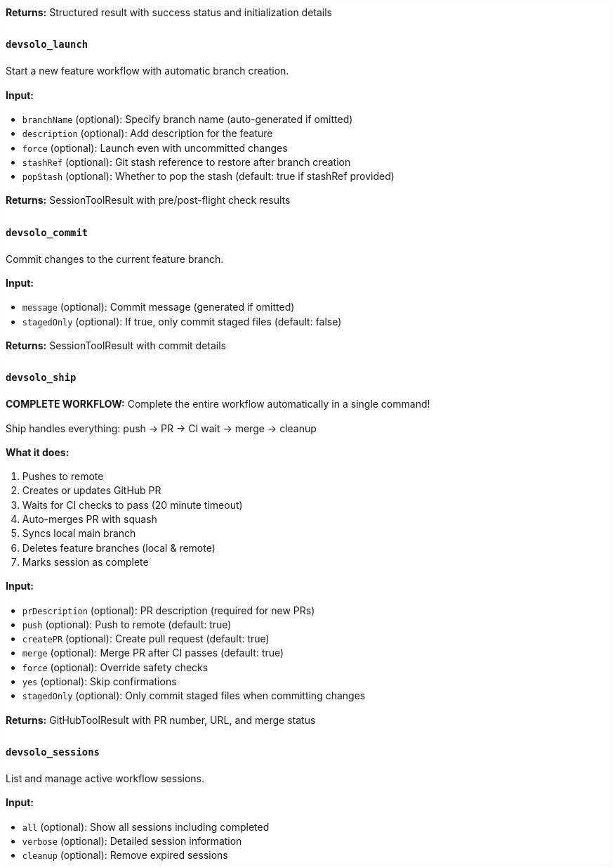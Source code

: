 **Returns:** Structured result with success status and initialization details

### `devsolo_launch`
Start a new feature workflow with automatic branch creation.

**Input:**
- `branchName` (optional): Specify branch name (auto-generated if omitted)
- `description` (optional): Add description for the feature
- `force` (optional): Launch even with uncommitted changes
- `stashRef` (optional): Git stash reference to restore after branch creation
- `popStash` (optional): Whether to pop the stash (default: true if stashRef provided)

**Returns:** SessionToolResult with pre/post-flight check results

### `devsolo_commit`
Commit changes to the current feature branch.

**Input:**
- `message` (optional): Commit message (generated if omitted)
- `stagedOnly` (optional): If true, only commit staged files (default: false)

**Returns:** SessionToolResult with commit details

### `devsolo_ship`
**COMPLETE WORKFLOW:** Complete the entire workflow automatically in a single command!

Ship handles everything: push → PR → CI wait → merge → cleanup

**What it does:**
1. Pushes to remote
2. Creates or updates GitHub PR
3. Waits for CI checks to pass (20 minute timeout)
4. Auto-merges PR with squash
5. Syncs local main branch
6. Deletes feature branches (local & remote)
7. Marks session as complete

**Input:**
- `prDescription` (optional): PR description (required for new PRs)
- `push` (optional): Push to remote (default: true)
- `createPR` (optional): Create pull request (default: true)
- `merge` (optional): Merge PR after CI passes (default: true)
- `force` (optional): Override safety checks
- `yes` (optional): Skip confirmations
- `stagedOnly` (optional): Only commit staged files when committing changes

**Returns:** GitHubToolResult with PR number, URL, and merge status

### `devsolo_sessions`
List and manage active workflow sessions.

**Input:**
- `all` (optional): Show all sessions including completed
- `verbose` (optional): Detailed session information
- `cleanup` (optional): Remove expired sessions
